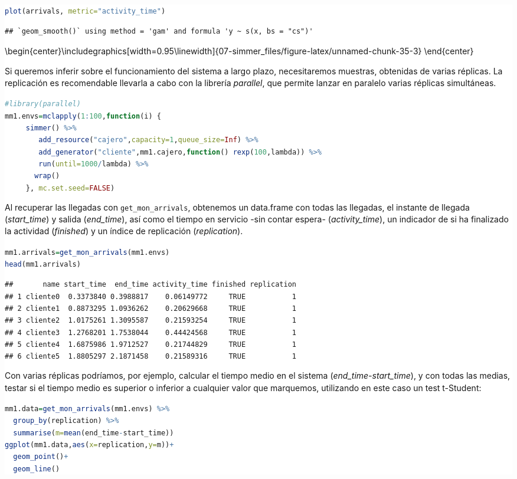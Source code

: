 ```r
plot(arrivals, metric="activity_time")
```

```
## `geom_smooth()` using method = 'gam' and formula 'y ~ s(x, bs = "cs")'
```



\begin{center}\includegraphics[width=0.95\linewidth]{07-simmer_files/figure-latex/unnamed-chunk-35-3} \end{center}

Si queremos inferir sobre el funcionamiento del sistema a largo plazo, necesitaremos muestras, obtenidas de varias réplicas.
La replicación es recomendable llevarla a cabo con la librería *parallel*, que permite lanzar en paralelo varias réplicas simultáneas.


```r
#library(parallel)
mm1.envs=mclapply(1:100,function(i) { 
     simmer() %>%
        add_resource("cajero",capacity=1,queue_size=Inf) %>%
        add_generator("cliente",mm1.cajero,function() rexp(100,lambda)) %>%
        run(until=1000/lambda) %>%
       wrap()
     }, mc.set.seed=FALSE)
```

Al recuperar las llegadas con `get_mon_arrivals`, obtenemos un data.frame con todas las llegadas, el instante de llegada (*start_time*) y salida (*end_time*), así como el tiempo en servicio -sin contar espera- (*activity_time*), un indicador de si ha finalizado la actividad (*finished*) y un índice de replicación (*replication*).


```r
mm1.arrivals=get_mon_arrivals(mm1.envs) 
head(mm1.arrivals)
```

```
##       name start_time  end_time activity_time finished replication
## 1 cliente0  0.3373840 0.3988817    0.06149772     TRUE           1
## 2 cliente1  0.8873295 1.0936262    0.20629668     TRUE           1
## 3 cliente2  1.0175261 1.3095587    0.21593254     TRUE           1
## 4 cliente3  1.2768201 1.7538044    0.44424568     TRUE           1
## 5 cliente4  1.6875986 1.9712527    0.21744829     TRUE           1
## 6 cliente5  1.8805297 2.1871458    0.21589316     TRUE           1
```

Con varias réplicas podríamos, por ejemplo, calcular el tiempo medio en el sistema (*end_time-start_time*), y con todas las medias, testar si el tiempo medio es superior o inferior a cualquier valor que marquemos, utilizando en este caso un test t-Student:


```r
mm1.data=get_mon_arrivals(mm1.envs) %>%
  group_by(replication) %>%
  summarise(m=mean(end_time-start_time))
ggplot(mm1.data,aes(x=replication,y=m))+
  geom_point()+
  geom_line()
```

